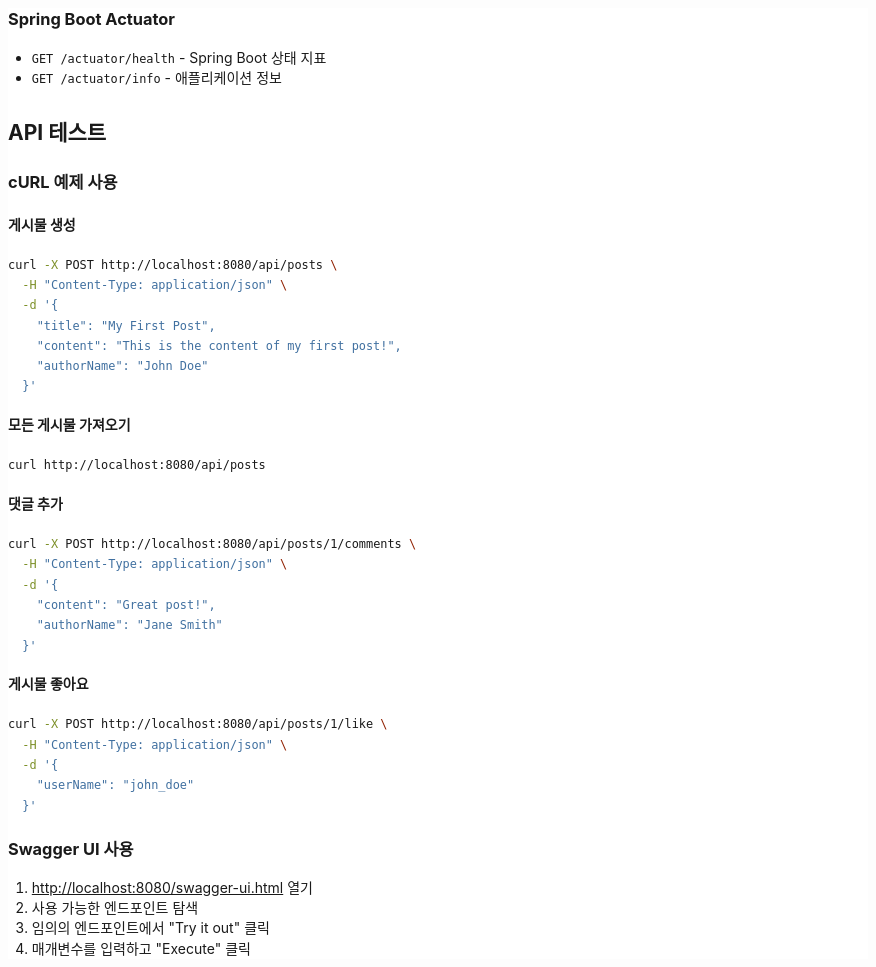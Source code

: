 ### Spring Boot Actuator

- `GET /actuator/health` - Spring Boot 상태 지표
- `GET /actuator/info` - 애플리케이션 정보

## API 테스트

### cURL 예제 사용

#### 게시물 생성

```bash
curl -X POST http://localhost:8080/api/posts \
  -H "Content-Type: application/json" \
  -d '{
    "title": "My First Post",
    "content": "This is the content of my first post!",
    "authorName": "John Doe"
  }'
```

#### 모든 게시물 가져오기

```bash
curl http://localhost:8080/api/posts
```

#### 댓글 추가

```bash
curl -X POST http://localhost:8080/api/posts/1/comments \
  -H "Content-Type: application/json" \
  -d '{
    "content": "Great post!",
    "authorName": "Jane Smith"
  }'
```

#### 게시물 좋아요

```bash
curl -X POST http://localhost:8080/api/posts/1/like \
  -H "Content-Type: application/json" \
  -d '{
    "userName": "john_doe"
  }'
```

### Swagger UI 사용

1. [http://localhost:8080/swagger-ui.html](http://localhost:8080/swagger-ui.html) 열기
2. 사용 가능한 엔드포인트 탐색
3. 임의의 엔드포인트에서 "Try it out" 클릭
4. 매개변수를 입력하고 "Execute" 클릭
